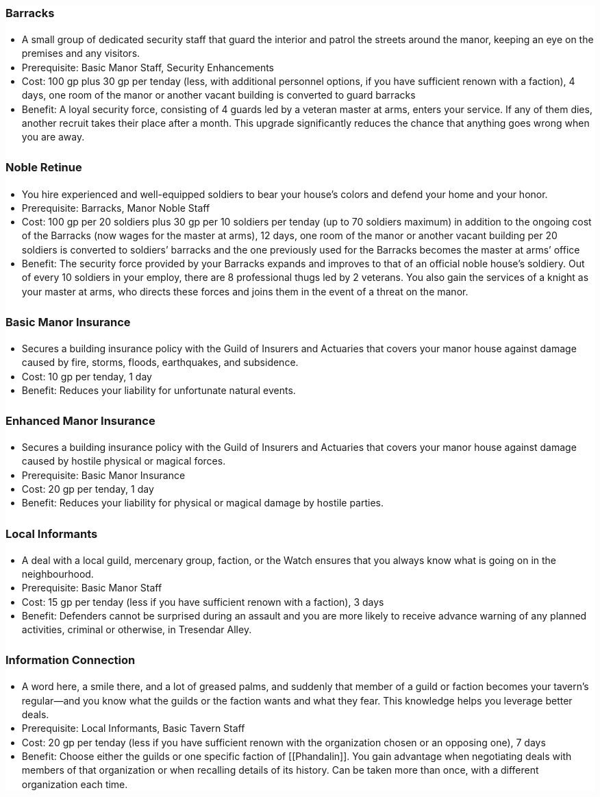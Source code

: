 ### Barracks
- A small group of dedicated security staff that guard the interior and patrol the streets around the manor, keeping an eye on the premises and any visitors.
- Prerequisite: Basic Manor Staff, Security Enhancements
- Cost: 100 gp plus 30 gp per tenday (less, with additional personnel options, if you have sufficient renown with a faction), 4 days, one room of the manor or another vacant building is converted to guard barracks
- Benefit: A loyal security force, consisting of 4 guards led by a veteran master at arms, enters your service. If any of them dies, another recruit takes their place after a month. This upgrade significantly reduces the chance that anything goes wrong when you are away.

### Noble Retinue
- You hire experienced and well-equipped soldiers to bear your house’s colors and defend your home and your honor.
- Prerequisite: Barracks, Manor Noble Staff
- Cost: 100 gp per 20 soldiers plus 30 gp per 10 soldiers per tenday (up to 70 soldiers maximum) in addition to the ongoing cost of the Barracks (now wages for the master at arms), 12 days, one room of the manor or another vacant building per 20 soldiers is converted to soldiers’ barracks and the one previously used for the Barracks becomes the master at arms’ office
- Benefit: The security force provided by your Barracks expands and improves to that of an official noble house’s soldiery. Out of every 10 soldiers in your employ, there are 8 professional thugs led by 2 veterans. You also gain the services of a knight as your master at arms, who directs these forces and joins them in the event of a threat on the manor.

### Basic Manor Insurance
- Secures a building insurance policy with the Guild of Insurers and Actuaries that covers your manor house against damage caused by fire, storms, floods, earthquakes, and subsidence.
- Cost: 10 gp per tenday, 1 day
- Benefit: Reduces your liability for unfortunate natural events.

### Enhanced Manor Insurance
- Secures a building insurance policy with the Guild of Insurers and Actuaries that covers your manor house against damage caused by hostile physical or magical forces.
- Prerequisite: Basic Manor Insurance
- Cost: 20 gp per tenday, 1 day
- Benefit: Reduces your liability for physical or magical damage by hostile parties.

### Local Informants
- A deal with a local guild, mercenary group, faction, or the Watch ensures that you always know what is going on in the neighbourhood.
- Prerequisite: Basic Manor Staff
- Cost: 15 gp per tenday (less if you have sufficient renown with a faction), 3 days
- Benefit: Defenders cannot be surprised during an assault and you are more likely to receive advance warning of any planned activities, criminal or otherwise, in Tresendar Alley.

### Information Connection
- A word here, a smile there, and a lot of greased palms, and suddenly that member of a guild or faction becomes your tavern’s regular—and you know what the guilds or the faction wants and what they fear. This knowledge helps you leverage better deals.
- Prerequisite: Local Informants, Basic Tavern Staff
- Cost: 20 gp per tenday (less if you have sufficient renown with the organization chosen or an opposing one), 7 days
- Benefit: Choose either the guilds or one specific faction of [[Phandalin]]. You gain advantage when negotiating deals with members of that organization or when recalling details of its history. Can be taken more than once, with a different organization each time.
